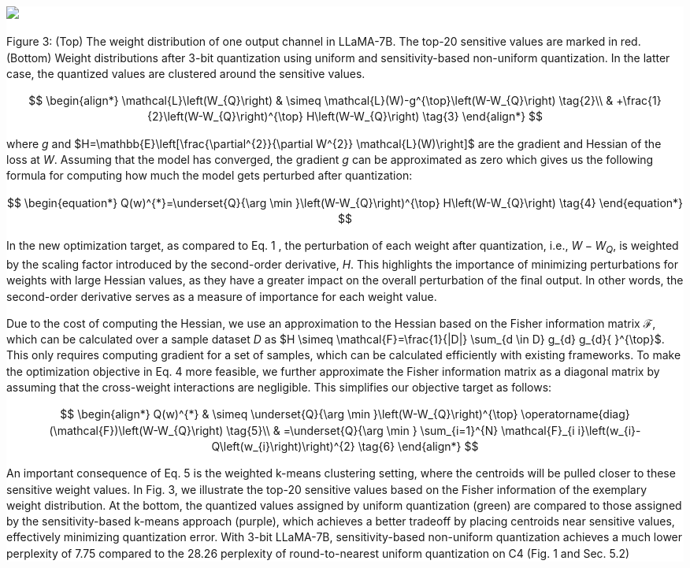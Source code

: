 ![](https://cdn.mathpix.com/cropped/2024_06_04_81b632f2a8dde3752ee9g-05.jpg?height=580&width=829&top_left_y=217&top_left_x=645)

Figure 3: (Top) The weight distribution of one output channel in LLaMA-7B. The top-20 sensitive values are marked in red. (Bottom) Weight distributions after 3-bit quantization using uniform and sensitivity-based non-uniform quantization. In the latter case, the quantized values are clustered around the sensitive values.

$$
\begin{align*}
\mathcal{L}\left(W_{Q}\right) & \simeq \mathcal{L}(W)-g^{\top}\left(W-W_{Q}\right)  \tag{2}\\
& +\frac{1}{2}\left(W-W_{Q}\right)^{\top} H\left(W-W_{Q}\right) \tag{3}
\end{align*}
$$

where $g$ and $H=\mathbb{E}\left[\frac{\partial^{2}}{\partial W^{2}} \mathcal{L}(W)\right]$ are the gradient and Hessian of the loss at $W$. Assuming that the model has converged, the gradient $g$ can be approximated as zero which gives us the following formula for computing how much the model gets perturbed after quantization:

$$
\begin{equation*}
Q(w)^{*}=\underset{Q}{\arg \min }\left(W-W_{Q}\right)^{\top} H\left(W-W_{Q}\right) \tag{4}
\end{equation*}
$$

In the new optimization target, as compared to Eq. 1 , the perturbation of each weight after quantization, i.e., $W-W_{Q}$, is weighted by the scaling factor introduced by the second-order derivative, $H$. This highlights the importance of minimizing perturbations for weights with large Hessian values, as they have a greater impact on the overall perturbation of the final output. In other words, the second-order derivative serves as a measure of importance for each weight value.

Due to the cost of computing the Hessian, we use an approximation to the Hessian based on the Fisher information matrix $\mathcal{F}$, which can be calculated over a sample dataset $D$ as $H \simeq \mathcal{F}=\frac{1}{|D|} \sum_{d \in D} g_{d} g_{d}{ }^{\top}$. This only requires computing gradient for a set of samples, which can be calculated efficiently with existing frameworks. To make the optimization objective in Eq. 4 more feasible, we further approximate the Fisher information matrix as a diagonal matrix by assuming that the cross-weight interactions are negligible. This simplifies our objective target as follows:

$$
\begin{align*}
Q(w)^{*} & \simeq \underset{Q}{\arg \min }\left(W-W_{Q}\right)^{\top} \operatorname{diag}(\mathcal{F})\left(W-W_{Q}\right)  \tag{5}\\
& =\underset{Q}{\arg \min } \sum_{i=1}^{N} \mathcal{F}_{i i}\left(w_{i}-Q\left(w_{i}\right)\right)^{2} \tag{6}
\end{align*}
$$

An important consequence of Eq. 5 is the weighted $\mathrm{k}$-means clustering setting, where the centroids will be pulled closer to these sensitive weight values. In Fig. 3, we illustrate the top-20 sensitive values based on the Fisher information of the exemplary weight distribution. At the bottom, the quantized values assigned by uniform quantization (green) are compared to those assigned by the sensitivity-based k-means approach (purple), which achieves a better tradeoff by placing centroids near sensitive values, effectively minimizing quantization error. With 3-bit LLaMA-7B, sensitivity-based non-uniform quantization achieves a much lower perplexity of 7.75 compared to the 28.26 perplexity of round-to-nearest uniform quantization on $\mathrm{C} 4$ (Fig. 1 and Sec. 5.2)
